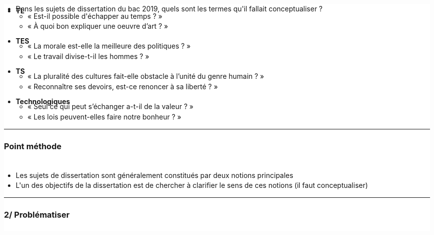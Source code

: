 <style scoped>
    ul:nth-of-type(1){margin-top:10px}
    .puces{margin-top:-30px;}
    .puces ul li {margin:0;padding:0;}
    .puces ul ul {margin-top:-10px; margin-bottom:10px;}
    section:before{margin-top:105px;}
</style>

- Dans les sujets de dissertation du bac 2019, quels sont les termes qu'il fallait conceptualiser ?
<div class="puces">

- **TL**
  - « Est-il possible d'échapper au temps ? »
  - « À quoi bon expliquer une oeuvre d’art ? »
- **TES**
  - « La morale est-elle la meilleure des politiques ? »
  - « Le travail divise-t-il les hommes ? »
- **TS**
  - « La pluralité des cultures fait-elle obstacle à l’unité du genre humain ? »
  - « Reconnaître ses devoirs, est-ce renoncer à sa liberté ? »
- **Technologiques**
  - « Seul ce qui peut s’échanger a-t-il de la valeur ? »
  - « Les lois peuvent-elles faire notre bonheur ? »
</div>

---

### Point méthode
- Les sujets de dissertation sont généralement constitués par deux notions principales
- L'un des objectifs de la dissertation est de chercher à clarifier le sens de ces notions (il faut conceptualiser)

---

<style scoped>
h3 {padding-bottom:20px}
img {height:500px}
</style>
### 2/ Problématiser
